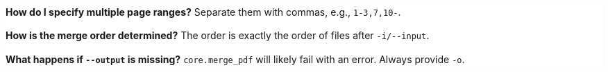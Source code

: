 **How do I specify multiple page ranges?**
Separate them with commas, e.g., `1-3,7,10-`.

**How is the merge order determined?**
The order is exactly the order of files after `-i/--input`.

**What happens if `--output` is missing?**
`core.merge_pdf` will likely fail with an error. Always provide `-o`.
